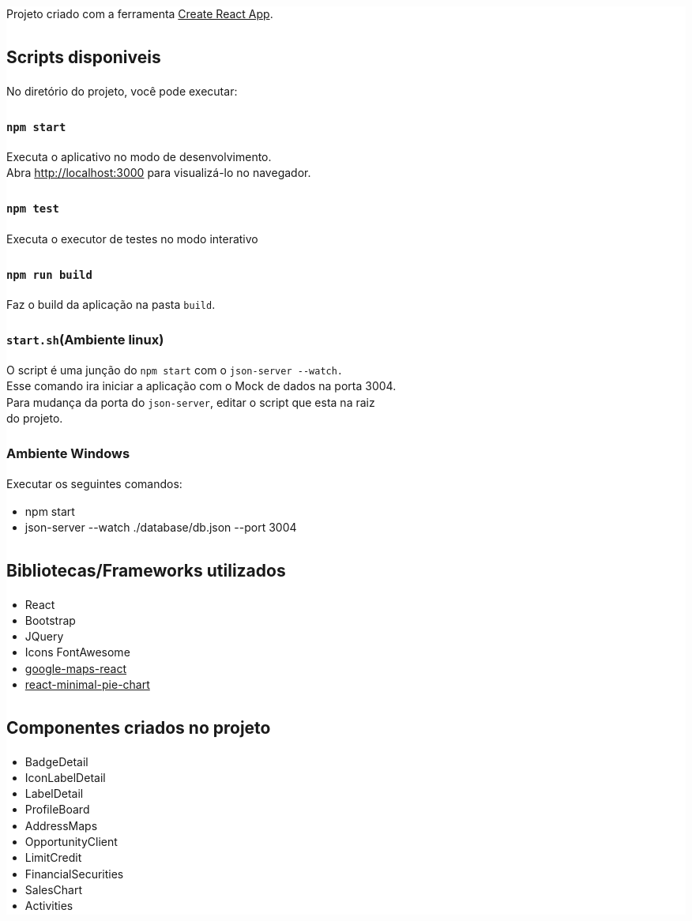 Projeto criado com a ferramenta [Create React App](https://github.com/facebook/create-react-app).

## Scripts disponiveis

No diretório do projeto, você pode executar:

### `npm start`

Executa o aplicativo no modo de desenvolvimento.<br>
Abra [http://localhost:3000](http://localhost:3000) para visualizá-lo no navegador.


### `npm test`
Executa o executor de testes no modo interativo<br>

### `npm run build`

Faz o build da aplicação na pasta `build`.

### `start.sh`(Ambiente linux)
O script é uma junção do `npm start` com o `json-server --watch.`<br>
Esse comando ira iniciar a aplicação com o Mock de dados na porta 3004.<br>
Para mudança da porta do `json-server`, editar o script que esta na raiz <br>
do projeto.<br>

### Ambiente Windows
Executar os seguintes comandos:
* npm start
* json-server --watch ./database/db.json --port 3004


## Bibliotecas/Frameworks utilizados

* React
* Bootstrap
* JQuery
* Icons FontAwesome
* [google-maps-react](https://www.npmjs.com/package/google-maps-react)
* [react-minimal-pie-chart](https://www.npmjs.com/package/react-minimal-pie-chart)


## Componentes criados no projeto

* BadgeDetail
* IconLabelDetail
* LabelDetail
* ProfileBoard
* AddressMaps
* OpportunityClient
* LimitCredit
* FinancialSecurities
* SalesChart
* Activities
